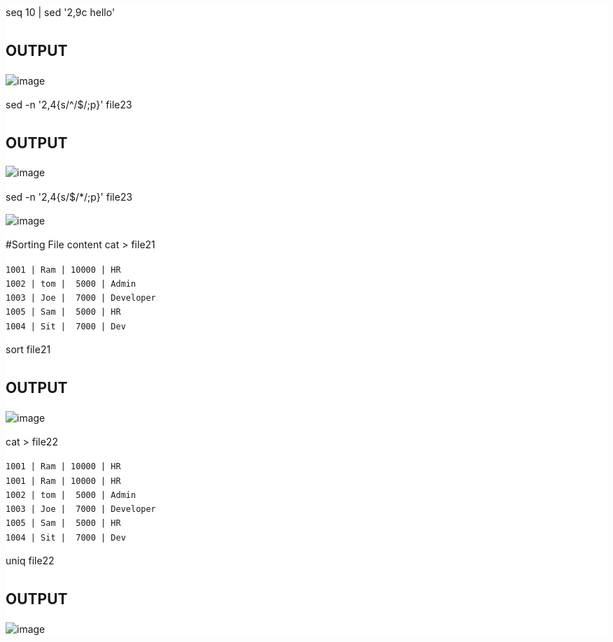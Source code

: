 
seq 10 | sed '2,9c hello'
## OUTPUT

![image](https://github.com/user-attachments/assets/8b54a33e-467f-4684-bad4-6a540722151d)


sed -n '2,4{s/^/$/;p}' file23
## OUTPUT


![image](https://github.com/user-attachments/assets/8b7cf8b2-3d74-4742-af09-83b029bd5257)



sed -n '2,4{s/$/*/;p}' file23



![image](https://github.com/user-attachments/assets/d094bac3-7eaa-43fb-a705-f617754f70f2)


#Sorting File content
cat > file21
```
1001 | Ram | 10000 | HR
1002 | tom |  5000 | Admin
1003 | Joe |  7000 | Developer
1005 | Sam |  5000 | HR
1004 | Sit |  7000 | Dev
``` 
sort file21
## OUTPUT

![image](https://github.com/user-attachments/assets/23d232f4-dcbb-4452-a30e-c61524927bc6)


cat > file22
```
1001 | Ram | 10000 | HR
1001 | Ram | 10000 | HR
1002 | tom |  5000 | Admin
1003 | Joe |  7000 | Developer
1005 | Sam |  5000 | HR
1004 | Sit |  7000 | Dev
``` 
uniq file22
## OUTPUT



![image](https://github.com/user-attachments/assets/8a6b37c3-58a4-44ab-8977-393e61f65c09)

